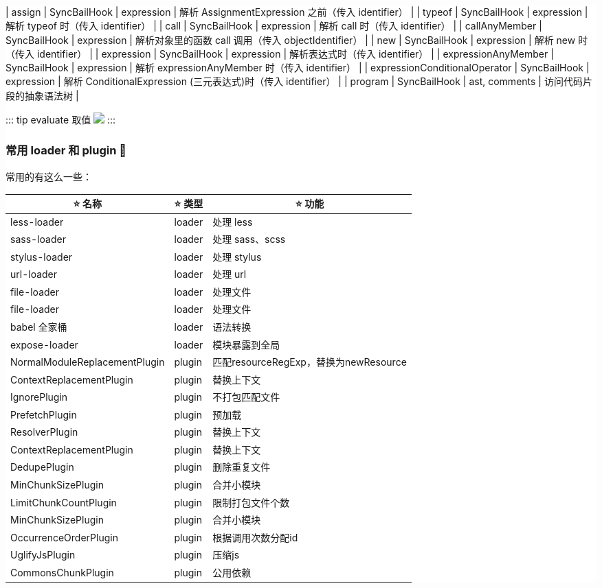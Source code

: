 | assign                        | SyncBailHook | expression                                           | 解析 AssignmentExpression 之前（传入 identifier）                  |
| typeof                        | SyncBailHook | expression                                           | 解析 typeof 时（传入 identifier）                                  |
| call                          | SyncBailHook | expression                                           | 解析 call 时（传入 identifier）                                    |
| callAnyMember                 | SyncBailHook | expression                                           | 解析对象里的函数 call 调用（传入 objectIdentifier）                |
| new                           | SyncBailHook | expression                                           | 解析 new 时（传入 identifier）                                     |
| expression                    | SyncBailHook | expression                                           | 解析表达式时（传入 identifier）                                    |
| expressionAnyMember           | SyncBailHook | expression                                           | 解析 expressionAnyMember 时（传入 identifier）                     |
| expressionConditionalOperator | SyncBailHook | expression                                           | 解析 ConditionalExpression (三元表达式)时（传入 identifier）       |
| program                       | SyncBailHook | ast, comments                                        | 访问代码片段的抽象语法树                                           |

::: tip
evaluate 取值
![](https://blog-img-1252360401.cos.ap-guangzhou.myqcloud.com/20191129-2.png)
:::

### 常用 loader 和 plugin :flags:

常用的有这么一些：

| :star: 名称                   | :star: 类型 | :star: 功能                           |
| ----------------------------- | ----------- | ------------------------------------- |
| less-loader                   | loader      | 处理 less                             |
| sass-loader                   | loader      | 处理 sass、scss                       |
| stylus-loader                 | loader      | 处理 stylus                           |
| url-loader                    | loader      | 处理 url                              |
| file-loader                   | loader      | 处理文件                              |
| file-loader                   | loader      | 处理文件                              |
| babel 全家桶                  | loader      | 语法转换                              |
| expose-loader                 | loader      | 模块暴露到全局                        |
| NormalModuleReplacementPlugin | plugin      | 匹配resourceRegExp，替换为newResource |
| ContextReplacementPlugin      | plugin      | 替换上下文                            |
| IgnorePlugin                  | plugin      | 不打包匹配文件                        |
| PrefetchPlugin                | plugin      | 预加载                                |
| ResolverPlugin                | plugin      | 替换上下文                            |
| ContextReplacementPlugin      | plugin      | 替换上下文                            |
| DedupePlugin                  | plugin      | 删除重复文件                          |
| MinChunkSizePlugin            | plugin      | 合并小模块                            |
| LimitChunkCountPlugin         | plugin      | 限制打包文件个数                      |
| MinChunkSizePlugin            | plugin      | 合并小模块                            |
| OccurrenceOrderPlugin         | plugin      | 根据调用次数分配id                    |
| UglifyJsPlugin                | plugin      | 压缩js                                |
| CommonsChunkPlugin            | plugin      | 公用依赖                              |